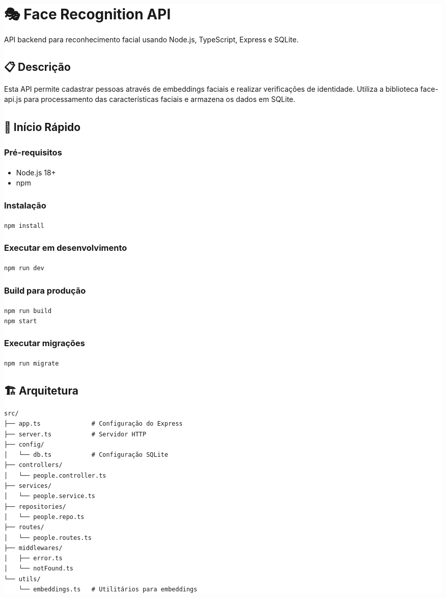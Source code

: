 # 🎭 Face Recognition API

API backend para reconhecimento facial usando Node.js, TypeScript, Express e SQLite.

## 📋 Descrição

Esta API permite cadastrar pessoas através de embeddings faciais e realizar verificações de identidade. Utiliza a biblioteca face-api.js para processamento das características faciais e armazena os dados em SQLite.

## 🚀 Início Rápido

### Pré-requisitos
- Node.js 18+
- npm

### Instalação
```bash
npm install
```

### Executar em desenvolvimento
```bash
npm run dev
```

### Build para produção
```bash
npm run build
npm start
```

### Executar migrações
```bash
npm run migrate
```

## 🏗️ Arquitetura

```
src/
├── app.ts              # Configuração do Express
├── server.ts           # Servidor HTTP
├── config/
│   └── db.ts           # Configuração SQLite
├── controllers/
│   └── people.controller.ts
├── services/
│   └── people.service.ts
├── repositories/
│   └── people.repo.ts
├── routes/
│   └── people.routes.ts
├── middlewares/
│   ├── error.ts
│   └── notFound.ts
└── utils/
    └── embeddings.ts   # Utilitários para embeddings
```
